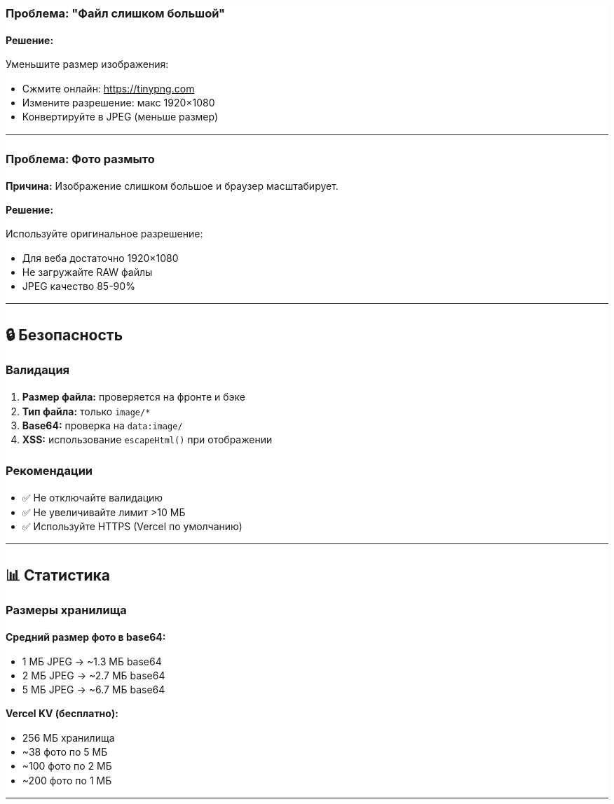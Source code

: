 
### Проблема: "Файл слишком большой"

**Решение:**

Уменьшите размер изображения:
- Сжмите онлайн: https://tinypng.com
- Измените разрешение: макс 1920×1080
- Конвертируйте в JPEG (меньше размер)

---

### Проблема: Фото размыто

**Причина:** Изображение слишком большое и браузер масштабирует.

**Решение:**

Используйте оригинальное разрешение:
- Для веба достаточно 1920×1080
- Не загружайте RAW файлы
- JPEG качество 85-90%

---

## 🔒 Безопасность

### Валидация

1. **Размер файла:** проверяется на фронте и бэке
2. **Тип файла:** только `image/*`
3. **Base64:** проверка на `data:image/`
4. **XSS:** использование `escapeHtml()` при отображении

### Рекомендации

- ✅ Не отключайте валидацию
- ✅ Не увеличивайте лимит >10 МБ
- ✅ Используйте HTTPS (Vercel по умолчанию)

---

## 📊 Статистика

### Размеры хранилища

**Средний размер фото в base64:**
- 1 МБ JPEG → ~1.3 МБ base64
- 2 МБ JPEG → ~2.7 МБ base64
- 5 МБ JPEG → ~6.7 МБ base64

**Vercel KV (бесплатно):**
- 256 МБ хранилища
- ~38 фото по 5 МБ
- ~100 фото по 2 МБ
- ~200 фото по 1 МБ

---
